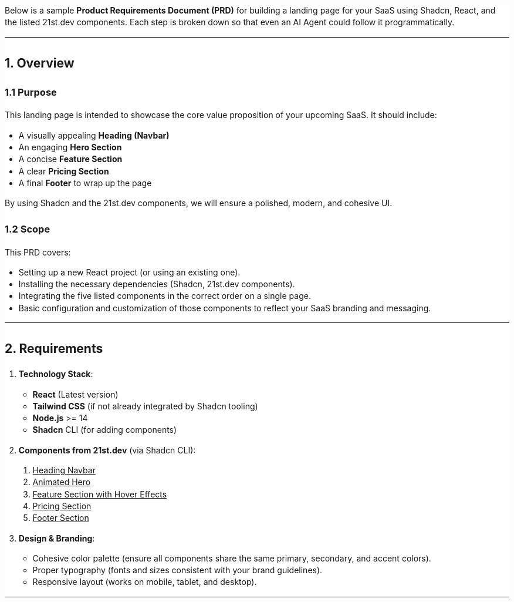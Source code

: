 Below is a sample **Product Requirements Document (PRD)** for building a landing page for your SaaS using Shadcn, React, and the listed 21st.dev components. Each step is broken down so that even an AI Agent could follow it programmatically.

---

## 1. **Overview**

### 1.1 **Purpose** 
This landing page is intended to showcase the core value proposition of your upcoming SaaS. It should include:
- A visually appealing **Heading (Navbar)**
- An engaging **Hero Section**
- A concise **Feature Section**
- A clear **Pricing Section**
- A final **Footer** to wrap up the page

By using Shadcn and the 21st.dev components, we will ensure a polished, modern, and cohesive UI.

### 1.2 **Scope**
This PRD covers:
- Setting up a new React project (or using an existing one).
- Installing the necessary dependencies (Shadcn, 21st.dev components).
- Integrating the five listed components in the correct order on a single page.
- Basic configuration and customization of those components to reflect your SaaS branding and messaging.

---

## 2. **Requirements**

1. **Technology Stack**:
   - **React** (Latest version)
   - **Tailwind CSS** (if not already integrated by Shadcn tooling)
   - **Node.js** >= 14
   - **Shadcn** CLI (for adding components)
   
2. **Components from 21st.dev** (via Shadcn CLI):
   1. [Heading Navbar](https://21st.dev/r/ayushmxxn/tubelight-navbar)
   2. [Animated Hero](https://21st.dev/r/serafimcloud/animated-hero)
   3. [Feature Section with Hover Effects](https://21st.dev/r/aceternity/feature-section-with-hover-effects)
   4. [Pricing Section](https://21st.dev/r/aymanch-03/pricing-section)
   5. [Footer Section](https://21st.dev/r/arihantcodes/footer-section)

3. **Design & Branding**:
   - Cohesive color palette (ensure all components share the same primary, secondary, and accent colors).
   - Proper typography (fonts and sizes consistent with your brand guidelines).
   - Responsive layout (works on mobile, tablet, and desktop).

---
